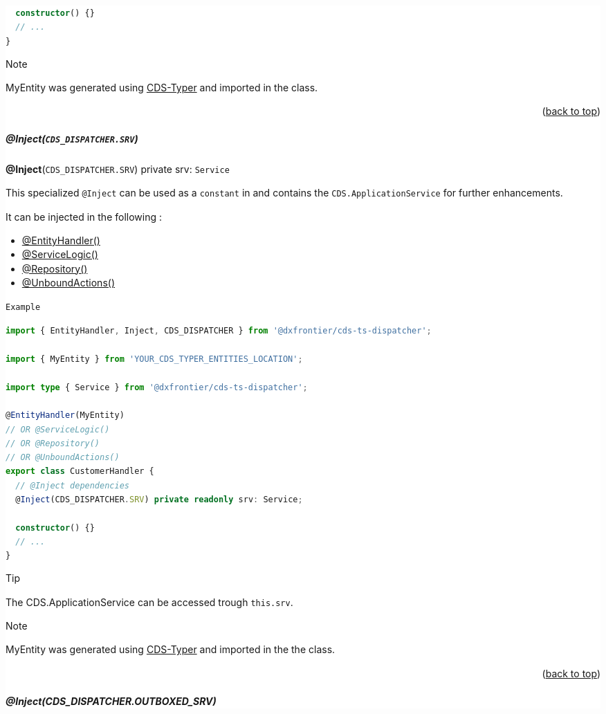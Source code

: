 ```typescript
  constructor() {}
  // ...
}
```

> [!NOTE]
> MyEntity was generated using [CDS-Typer](#generate-cds-typed-entities) and imported in the class.

<p align="right">(<a href="#table-of-contents">back to top</a>)</p>

##### @Inject(`CDS_DISPATCHER.SRV`)

**@Inject**(`CDS_DISPATCHER.SRV`) private srv: `Service`

This specialized `@Inject` can be used as a `constant` in and contains the `CDS.ApplicationService` for further enhancements.

It can be injected in the following :

- [@EntityHandler()](#entityhandler)
- [@ServiceLogic()](#servicelogic)
- [@Repository()](#repository)
- [@UnboundActions()](#unboundactions)

`Example`

```typescript
import { EntityHandler, Inject, CDS_DISPATCHER } from '@dxfrontier/cds-ts-dispatcher';

import { MyEntity } from 'YOUR_CDS_TYPER_ENTITIES_LOCATION';

import type { Service } from '@dxfrontier/cds-ts-dispatcher';

@EntityHandler(MyEntity)
// OR @ServiceLogic()
// OR @Repository()
// OR @UnboundActions()
export class CustomerHandler {
  // @Inject dependencies
  @Inject(CDS_DISPATCHER.SRV) private readonly srv: Service;

  constructor() {}
  // ...
}
```

> [!TIP]
> The CDS.ApplicationService can be accessed trough `this.srv`.

> [!NOTE]
> MyEntity was generated using [CDS-Typer](#generate-cds-typed-entities) and imported in the the class.

<p align="right">(<a href="#table-of-contents">back to top</a>)</p>

##### @Inject(CDS_DISPATCHER.OUTBOXED_SRV)
